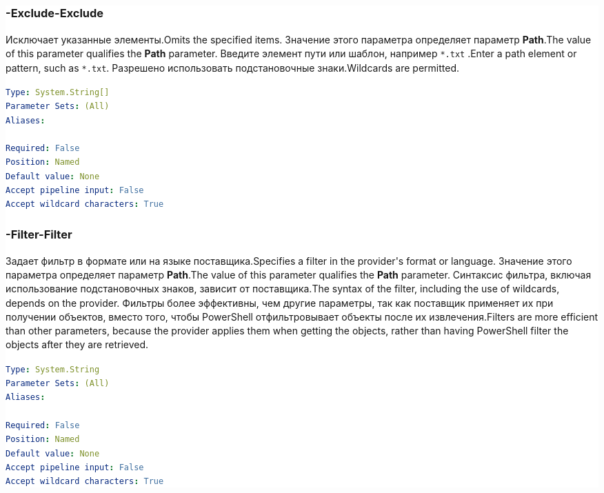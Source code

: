 ### <span data-ttu-id="e5900-139">-Exclude</span><span class="sxs-lookup"><span data-stu-id="e5900-139">-Exclude</span></span>

<span data-ttu-id="e5900-140">Исключает указанные элементы.</span><span class="sxs-lookup"><span data-stu-id="e5900-140">Omits the specified items.</span></span> <span data-ttu-id="e5900-141">Значение этого параметра определяет параметр **Path**.</span><span class="sxs-lookup"><span data-stu-id="e5900-141">The value of this parameter qualifies the **Path** parameter.</span></span> <span data-ttu-id="e5900-142">Введите элемент пути или шаблон, например `*.txt` .</span><span class="sxs-lookup"><span data-stu-id="e5900-142">Enter a path element or pattern, such as `*.txt`.</span></span> <span data-ttu-id="e5900-143">Разрешено использовать подстановочные знаки.</span><span class="sxs-lookup"><span data-stu-id="e5900-143">Wildcards are permitted.</span></span>

```yaml
Type: System.String[]
Parameter Sets: (All)
Aliases:

Required: False
Position: Named
Default value: None
Accept pipeline input: False
Accept wildcard characters: True
```

### <span data-ttu-id="e5900-144">-Filter</span><span class="sxs-lookup"><span data-stu-id="e5900-144">-Filter</span></span>

<span data-ttu-id="e5900-145">Задает фильтр в формате или на языке поставщика.</span><span class="sxs-lookup"><span data-stu-id="e5900-145">Specifies a filter in the provider's format or language.</span></span> <span data-ttu-id="e5900-146">Значение этого параметра определяет параметр **Path**.</span><span class="sxs-lookup"><span data-stu-id="e5900-146">The value of this parameter qualifies the **Path** parameter.</span></span> <span data-ttu-id="e5900-147">Синтаксис фильтра, включая использование подстановочных знаков, зависит от поставщика.</span><span class="sxs-lookup"><span data-stu-id="e5900-147">The syntax of the filter, including the use of wildcards, depends on the provider.</span></span> <span data-ttu-id="e5900-148">Фильтры более эффективны, чем другие параметры, так как поставщик применяет их при получении объектов, вместо того, чтобы PowerShell отфильтровывает объекты после их извлечения.</span><span class="sxs-lookup"><span data-stu-id="e5900-148">Filters are more efficient than other parameters, because the provider applies them when getting the objects, rather than having PowerShell filter the objects after they are retrieved.</span></span>

```yaml
Type: System.String
Parameter Sets: (All)
Aliases:

Required: False
Position: Named
Default value: None
Accept pipeline input: False
Accept wildcard characters: True
```
